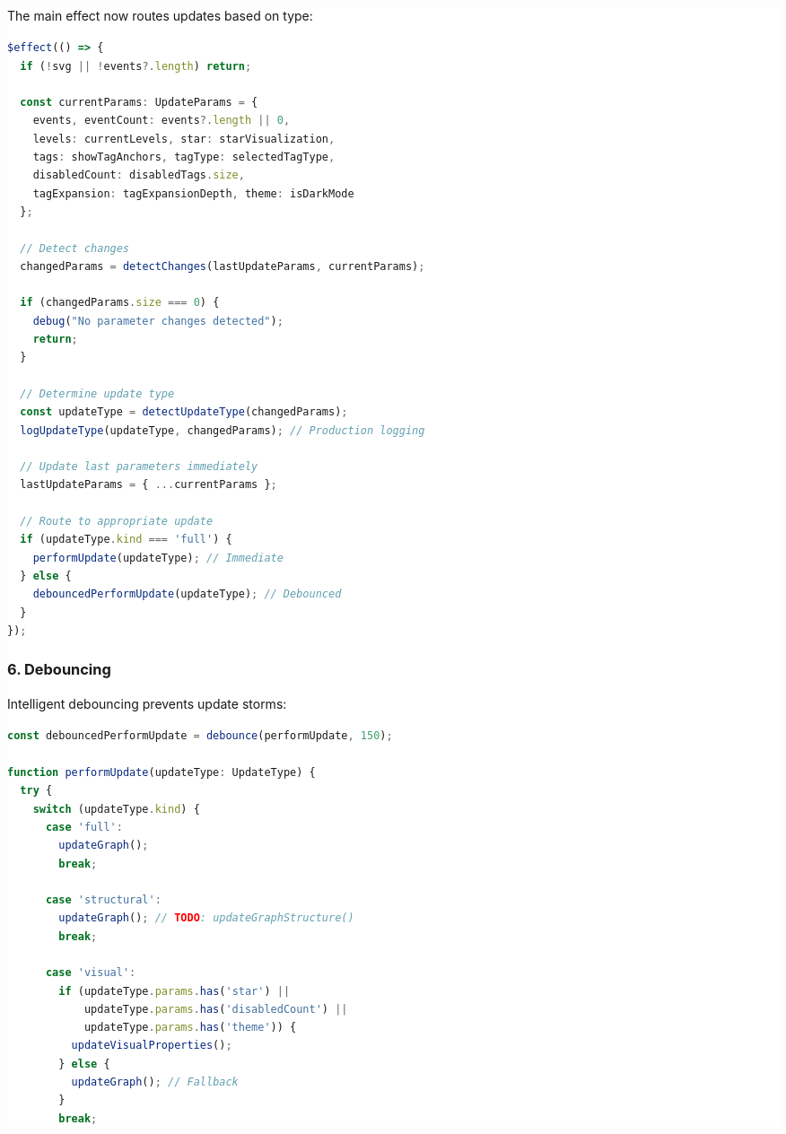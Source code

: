 The main effect now routes updates based on type:

```typescript
$effect(() => {
  if (!svg || !events?.length) return;
  
  const currentParams: UpdateParams = {
    events, eventCount: events?.length || 0,
    levels: currentLevels, star: starVisualization,
    tags: showTagAnchors, tagType: selectedTagType,
    disabledCount: disabledTags.size,
    tagExpansion: tagExpansionDepth, theme: isDarkMode
  };
  
  // Detect changes
  changedParams = detectChanges(lastUpdateParams, currentParams);
  
  if (changedParams.size === 0) {
    debug("No parameter changes detected");
    return;
  }
  
  // Determine update type
  const updateType = detectUpdateType(changedParams);
  logUpdateType(updateType, changedParams); // Production logging
  
  // Update last parameters immediately
  lastUpdateParams = { ...currentParams };
  
  // Route to appropriate update
  if (updateType.kind === 'full') {
    performUpdate(updateType); // Immediate
  } else {
    debouncedPerformUpdate(updateType); // Debounced
  }
});
```

### 6. Debouncing

Intelligent debouncing prevents update storms:

```typescript
const debouncedPerformUpdate = debounce(performUpdate, 150);

function performUpdate(updateType: UpdateType) {
  try {
    switch (updateType.kind) {
      case 'full':
        updateGraph();
        break;
        
      case 'structural':
        updateGraph(); // TODO: updateGraphStructure()
        break;
        
      case 'visual':
        if (updateType.params.has('star') || 
            updateType.params.has('disabledCount') ||
            updateType.params.has('theme')) {
          updateVisualProperties();
        } else {
          updateGraph(); // Fallback
        }
        break;
```